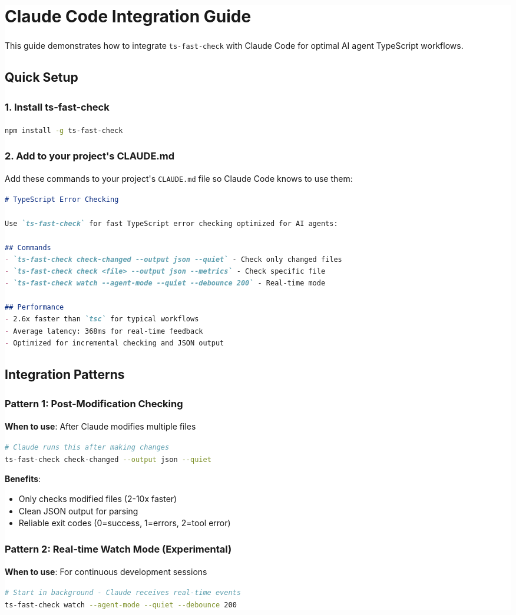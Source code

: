 # Claude Code Integration Guide

This guide demonstrates how to integrate `ts-fast-check` with Claude Code for optimal AI agent TypeScript workflows.

## Quick Setup

### 1. Install ts-fast-check
```bash
npm install -g ts-fast-check
```

### 2. Add to your project's CLAUDE.md
Add these commands to your project's `CLAUDE.md` file so Claude Code knows to use them:

```markdown
# TypeScript Error Checking

Use `ts-fast-check` for fast TypeScript error checking optimized for AI agents:

## Commands
- `ts-fast-check check-changed --output json --quiet` - Check only changed files
- `ts-fast-check check <file> --output json --metrics` - Check specific file
- `ts-fast-check watch --agent-mode --quiet --debounce 200` - Real-time mode

## Performance
- 2.6x faster than `tsc` for typical workflows
- Average latency: 368ms for real-time feedback
- Optimized for incremental checking and JSON output
```

## Integration Patterns

### Pattern 1: Post-Modification Checking
**When to use**: After Claude modifies multiple files
```bash
# Claude runs this after making changes
ts-fast-check check-changed --output json --quiet
```

**Benefits**:
- Only checks modified files (2-10x faster)
- Clean JSON output for parsing
- Reliable exit codes (0=success, 1=errors, 2=tool error)

### Pattern 2: Real-time Watch Mode (Experimental)
**When to use**: For continuous development sessions
```bash
# Start in background - Claude receives real-time events
ts-fast-check watch --agent-mode --quiet --debounce 200
```
